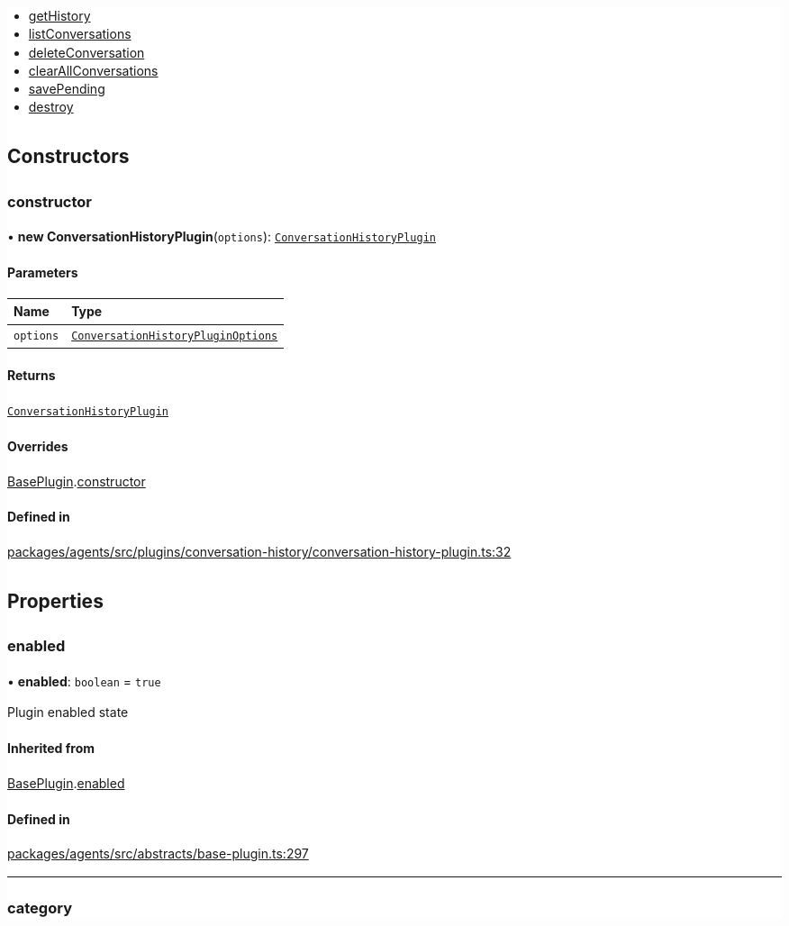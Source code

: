 - [getHistory](ConversationHistoryPlugin#gethistory)
- [listConversations](ConversationHistoryPlugin#listconversations)
- [deleteConversation](ConversationHistoryPlugin#deleteconversation)
- [clearAllConversations](ConversationHistoryPlugin#clearallconversations)
- [savePending](ConversationHistoryPlugin#savepending)
- [destroy](ConversationHistoryPlugin#destroy)

## Constructors

### constructor

• **new ConversationHistoryPlugin**(`options`): [`ConversationHistoryPlugin`](ConversationHistoryPlugin)

#### Parameters

| Name | Type |
| :------ | :------ |
| `options` | [`ConversationHistoryPluginOptions`](../interfaces/ConversationHistoryPluginOptions) |

#### Returns

[`ConversationHistoryPlugin`](ConversationHistoryPlugin)

#### Overrides

[BasePlugin](BasePlugin).[constructor](BasePlugin#constructor)

#### Defined in

[packages/agents/src/plugins/conversation-history/conversation-history-plugin.ts:32](https://github.com/woojubb/robota/blob/87419dbb26faf50d7f1d60ae717fbe215743d1f6/packages/agents/src/plugins/conversation-history/conversation-history-plugin.ts#L32)

## Properties

### enabled

• **enabled**: `boolean` = `true`

Plugin enabled state

#### Inherited from

[BasePlugin](BasePlugin).[enabled](BasePlugin#enabled)

#### Defined in

[packages/agents/src/abstracts/base-plugin.ts:297](https://github.com/woojubb/robota/blob/87419dbb26faf50d7f1d60ae717fbe215743d1f6/packages/agents/src/abstracts/base-plugin.ts#L297)

___

### category
